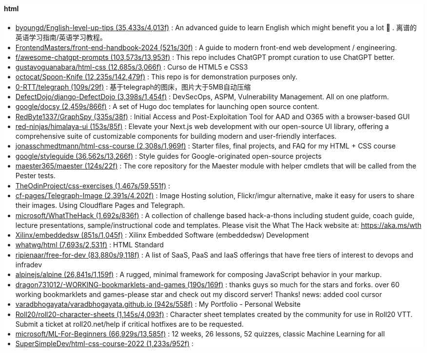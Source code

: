 #### html
* [byoungd/English-level-up-tips (35,433s/4,013f)](https://github.com/byoungd/English-level-up-tips) : An advanced guide to learn English which might benefit you a lot 🎉 . 离谱的英语学习指南/英语学习教程。
* [FrontendMasters/front-end-handbook-2024 (521s/30f)](https://github.com/FrontendMasters/front-end-handbook-2024) : A guide to modern front-end web development / engineering.
* [f/awesome-chatgpt-prompts (103,573s/13,953f)](https://github.com/f/awesome-chatgpt-prompts) : This repo includes ChatGPT prompt curation to use ChatGPT better.
* [gustavoguanabara/html-css (12,685s/3,066f)](https://github.com/gustavoguanabara/html-css) : Curso de HTML5 e CSS3
* [octocat/Spoon-Knife (12,235s/142,479f)](https://github.com/octocat/Spoon-Knife) : This repo is for demonstration purposes only.
* [0-RTT/telegraph (109s/29f)](https://github.com/0-RTT/telegraph) : 基于telegraph的图床，图片大于5MB自动压缩
* [DefectDojo/django-DefectDojo (3,398s/1,454f)](https://github.com/DefectDojo/django-DefectDojo) : DevSecOps, ASPM, Vulnerability Management. All on one platform.
* [google/docsy (2,459s/866f)](https://github.com/google/docsy) : A set of Hugo doc templates for launching open source content.
* [RedByte1337/GraphSpy (335s/38f)](https://github.com/RedByte1337/GraphSpy) : Initial Access and Post-Exploitation Tool for AAD and O365 with a browser-based GUI
* [red-ninjas/himalaya-ui (153s/85f)](https://github.com/red-ninjas/himalaya-ui) : Elevate your Next.js web development with our open-source UI library, offering a comprehensive suite of customizable components for building modern and user-friendly interfaces.
* [jonasschmedtmann/html-css-course (2,308s/1,969f)](https://github.com/jonasschmedtmann/html-css-course) : Starter files, final projects, and FAQ for my HTML + CSS course
* [google/styleguide (36,562s/13,266f)](https://github.com/google/styleguide) : Style guides for Google-originated open-source projects
* [maester365/maester (124s/22f)](https://github.com/maester365/maester) : The core repository for the Maester module with helper cmdlets that will be called from the Pester tests.
* [TheOdinProject/css-exercises (1,467s/59,551f)](https://github.com/TheOdinProject/css-exercises) : 
* [cf-pages/Telegraph-Image (2,391s/4,202f)](https://github.com/cf-pages/Telegraph-Image) : Image Hosting solution, Flickr/imgur alternative, make it easy for users to share their images. Using Cloudflare Pages and Telegraph.
* [microsoft/WhatTheHack (1,692s/836f)](https://github.com/microsoft/WhatTheHack) : A collection of challenge based hack-a-thons including student guide, coach guide, lecture presentations, sample/instructional code and templates. Please visit the What The Hack website at: https://aka.ms/wth
* [Xilinx/embeddedsw (851s/1,045f)](https://github.com/Xilinx/embeddedsw) : Xilinx Embedded Software (embeddedsw) Development
* [whatwg/html (7,693s/2,531f)](https://github.com/whatwg/html) : HTML Standard
* [ripienaar/free-for-dev (83,880s/9,118f)](https://github.com/ripienaar/free-for-dev) : A list of SaaS, PaaS and IaaS offerings that have free tiers of interest to devops and infradev
* [alpinejs/alpine (26,841s/1,159f)](https://github.com/alpinejs/alpine) : A rugged, minimal framework for composing JavaScript behavior in your markup.
* [dragon731012/-WORKING-bookmarklets-and-games (190s/169f)](https://github.com/dragon731012/-WORKING-bookmarklets-and-games) : thanks guys so much for the stars and forks. over 60 working bookmarklets and games-please star and check out my discord server! Thanks! news: added cool cursor
* [varadbhogayata/varadbhogayata.github.io (942s/558f)](https://github.com/varadbhogayata/varadbhogayata.github.io) : My Portfolio - Personal Website
* [Roll20/roll20-character-sheets (1,145s/4,093f)](https://github.com/Roll20/roll20-character-sheets) : Character sheet templates created by the community for use in Roll20 VTT. Submit a ticket at roll20.net/help if critical hotfixes are to be requested.
* [microsoft/ML-For-Beginners (66,929s/13,585f)](https://github.com/microsoft/ML-For-Beginners) : 12 weeks, 26 lessons, 52 quizzes, classic Machine Learning for all
* [SuperSimpleDev/html-css-course-2022 (1,233s/952f)](https://github.com/SuperSimpleDev/html-css-course-2022) : 
